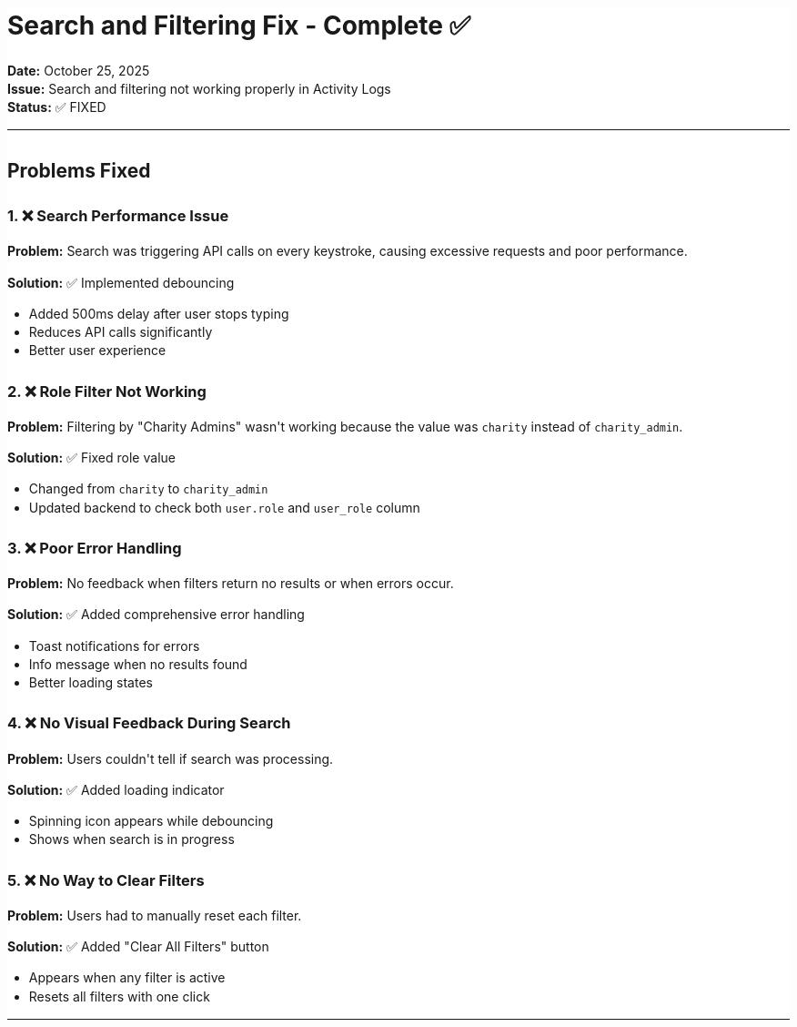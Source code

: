 # Search and Filtering Fix - Complete ✅

**Date:** October 25, 2025  
**Issue:** Search and filtering not working properly in Activity Logs  
**Status:** ✅ FIXED

---

## Problems Fixed

### 1. ❌ Search Performance Issue
**Problem:** Search was triggering API calls on every keystroke, causing excessive requests and poor performance.

**Solution:** ✅ Implemented debouncing
- Added 500ms delay after user stops typing
- Reduces API calls significantly
- Better user experience

### 2. ❌ Role Filter Not Working
**Problem:** Filtering by "Charity Admins" wasn't working because the value was `charity` instead of `charity_admin`.

**Solution:** ✅ Fixed role value
- Changed from `charity` to `charity_admin`
- Updated backend to check both `user.role` and `user_role` column

### 3. ❌ Poor Error Handling
**Problem:** No feedback when filters return no results or when errors occur.

**Solution:** ✅ Added comprehensive error handling
- Toast notifications for errors
- Info message when no results found
- Better loading states

### 4. ❌ No Visual Feedback During Search
**Problem:** Users couldn't tell if search was processing.

**Solution:** ✅ Added loading indicator
- Spinning icon appears while debouncing
- Shows when search is in progress

### 5. ❌ No Way to Clear Filters
**Problem:** Users had to manually reset each filter.

**Solution:** ✅ Added "Clear All Filters" button
- Appears when any filter is active
- Resets all filters with one click

---
